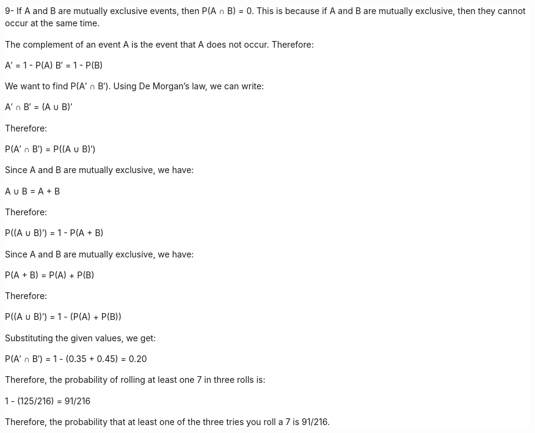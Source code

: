 9- If A and B are mutually exclusive events, then P(A ∩ B) = 0. This is because if A and B are mutually exclusive, then they cannot occur at the same time.

The complement of an event A is the event that A does not occur. Therefore:

A′ = 1 - P(A) B′ = 1 - P(B)

We want to find P(A′ ∩ B′). Using De Morgan’s law, we can write:

A′ ∩ B′ = (A ∪ B)′

Therefore:

P(A′ ∩ B′) = P((A ∪ B)′)

Since A and B are mutually exclusive, we have:

A ∪ B = A + B

Therefore:

P((A ∪ B)′) = 1 - P(A + B)

Since A and B are mutually exclusive, we have:

P(A + B) = P(A) + P(B)

Therefore:

P((A ∪ B)′) = 1 - (P(A) + P(B))

Substituting the given values, we get:

P(A′ ∩ B′) = 1 - (0.35 + 0.45) = 0.20

Therefore, the probability of rolling at least one 7 in three rolls is:

1 - (125/216) = 91/216

Therefore, the probability that at least one of the three tries you roll a 7 is 91/216.
